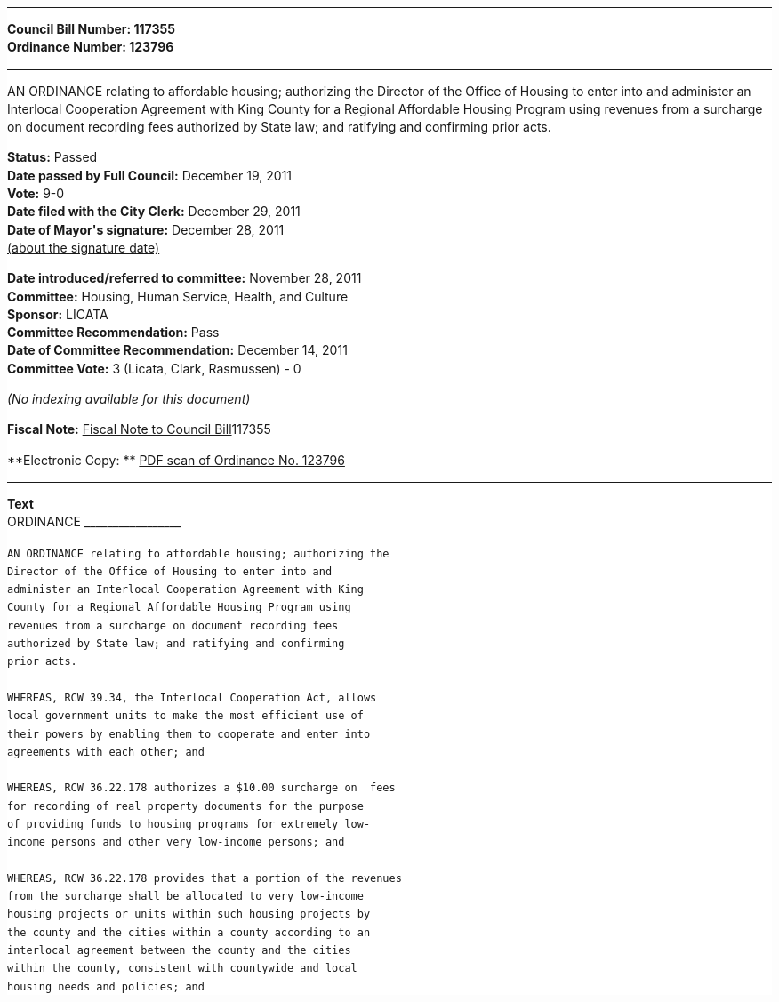* * * * *  
  
**Council Bill Number: [](#h0)[](#h2)117355**   
**Ordinance Number: 123796**  
  
* * * * *  
  
AN ORDINANCE relating to affordable housing; authorizing the Director of the Office of Housing to enter into and administer an Interlocal Cooperation Agreement with King County for a Regional Affordable Housing Program using revenues from a surcharge on document recording fees authorized by State law; and ratifying and confirming prior acts.  
  
**Status:** Passed   
**Date passed by Full Council:** December 19, 2011   
**Vote:** 9-0   
**Date filed with the City Clerk:** December 29, 2011   
**Date of Mayor's signature:** December 28, 2011   
[(about the signature date)](/~public/approvaldate.htm)   
  
  
**Date introduced/referred to committee:** November 28, 2011   
**Committee:** Housing, Human Service, Health, and Culture   
**Sponsor:** LICATA   
**Committee Recommendation:** Pass   
**Date of Committee Recommendation:** December 14, 2011   
**Committee Vote:** 3 (Licata, Clark, Rasmussen) - 0   
  
*(No indexing available for this document)*  
  
**Fiscal Note:** [Fiscal Note to Council Bill](http://clerk.seattle.gov/~public/fnote/117355.htm)[](#h1)[](#h3)117355  
  
**Electronic Copy: ** [PDF scan of Ordinance No. 123796](/~archives/Ordinances/Ord_123796.pdf)  
  
* * * * *  
  
**Text**  
    ORDINANCE _________________  
  
    AN ORDINANCE relating to affordable housing; authorizing the  
    Director of the Office of Housing to enter into and  
    administer an Interlocal Cooperation Agreement with King  
    County for a Regional Affordable Housing Program using  
    revenues from a surcharge on document recording fees  
    authorized by State law; and ratifying and confirming  
    prior acts.  
  
    WHEREAS, RCW 39.34, the Interlocal Cooperation Act, allows  
    local government units to make the most efficient use of  
    their powers by enabling them to cooperate and enter into  
    agreements with each other; and  
  
    WHEREAS, RCW 36.22.178 authorizes a $10.00 surcharge on  fees  
    for recording of real property documents for the purpose  
    of providing funds to housing programs for extremely low-  
    income persons and other very low-income persons; and  
  
    WHEREAS, RCW 36.22.178 provides that a portion of the revenues  
    from the surcharge shall be allocated to very low-income  
    housing projects or units within such housing projects by  
    the county and the cities within a county according to an  
    interlocal agreement between the county and the cities  
    within the county, consistent with countywide and local  
    housing needs and policies; and  
  